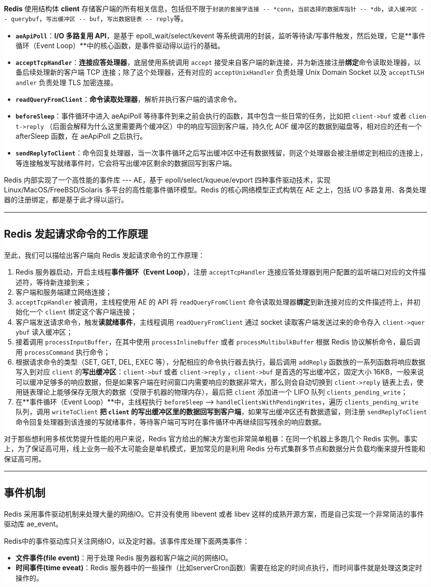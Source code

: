   **Redis** 使用结构体 **client** 存储客户端的所有相关信息，包括但不限于`封装的套接字连接 -- *conn`，`当前选择的数据库指针 -- *db`，`读入缓冲区 -- querybuf`，`写出缓冲区 -- buf`，`写出数据链表 -- reply`等。

- **`aeApiPoll`**：**I/O 多路复用 API**，是基于 epoll_wait/select/kevent 等系统调用的封装，监听等待读/写事件触发，然后处理，它是**事件循环（Event Loop）**中的核心函数，是事件驱动得以运行的基础。

- **`acceptTcpHandler`**：**连接应答处理器**，底层使用系统调用 `accept` 接受来自客户端的新连接，并为新连接注册**绑定**命令读取处理器，以备后续处理新的客户端 TCP 连接；除了这个处理器，还有对应的 `acceptUnixHandler` 负责处理 Unix Domain Socket 以及 `acceptTLSHandler` 负责处理 TLS 加密连接。

- **`readQueryFromClient`**：**命令读取处理器**，解析并执行客户端的请求命令。

- **`beforeSleep`**：事件循环中进入 aeApiPoll 等待事件到来之前会执行的函数，其中包含一些日常的任务，比如把 `client->buf` 或者 `client->reply` （后面会解释为什么这里需要两个缓冲区）中的响应写回到客户端，持久化 AOF 缓冲区的数据到磁盘等，相对应的还有一个 afterSleep 函数，在 aeApiPoll 之后执行。

- **`sendReplyToClient`**：命令回复处理器，当一次事件循环之后写出缓冲区中还有数据残留，则这个处理器会被注册绑定到相应的连接上，等连接触发写就绪事件时，它会将写出缓冲区剩余的数据回写到客户端。

Redis 内部实现了一个高性能的事件库 --- AE，基于 epoll/select/kqueue/evport 四种事件驱动技术，实现 Linux/MacOS/FreeBSD/Solaris 多平台的高性能事件循环模型。Redis 的核心网络模型正式构筑在 AE 之上，包括 I/O 多路复用、各类处理器的注册绑定，都是基于此才得以运行。

------

## Redis 发起请求命令的工作原理

至此，我们可以描绘出客户端向 Redis 发起请求命令的工作原理：

1. Redis 服务器启动，开启主线程**事件循环（Event Loop）**，注册 `acceptTcpHandler` 连接应答处理器到用户配置的监听端口对应的文件描述符，等待新连接到来；
2. 客户端和服务端建立网络连接；
3. `acceptTcpHandler` 被调用，主线程使用 AE 的 API 将 `readQueryFromClient` 命令读取处理器**绑定**到新连接对应的文件描述符上，并初始化一个 `client` 绑定这个客户端连接；
4. 客户端发送请求命令，触发**读就绪事件**，主线程调用 `readQueryFromClient` 通过 socket 读取客户端发送过来的命令存入 `client->querybuf` 读入缓冲区；
5. 接着调用 `processInputBuffer`，在其中使用 `processInlineBuffer` 或者 `processMultibulkBuffer` 根据 Redis 协议解析命令，最后调用 `processCommand` 执行命令；
6. 根据请求命令的类型（SET, GET, DEL, EXEC 等），分配相应的命令执行器去执行，最后调用 `addReply` 函数族的一系列函数将响应数据写入到对应 `client` 的**写出缓冲区**：`client->buf` 或者 `client->reply` ，`client->buf` 是首选的写出缓冲区，固定大小 16KB，一般来说可以缓冲足够多的响应数据，但是如果客户端在时间窗口内需要响应的数据非常大，那么则会自动切换到 `client->reply` 链表上去，使用链表理论上能够保存无限大的数据（受限于机器的物理内存），最后把 `client` 添加进一个 LIFO 队列 `clients_pending_write`；
7. 在**事件循环（Event Loop）**中，主线程执行 `beforeSleep` --> `handleClientsWithPendingWrites`，遍历 `clients_pending_write` 队列，调用 `writeToClient` **把 `client` 的写出缓冲区里的数据回写到客户端**，如果写出缓冲区还有数据遗留，则注册 `sendReplyToClient` 命令回复处理器到该连接的写就绪事件，等待客户端可写时在事件循环中再继续回写残余的响应数据。

对于那些想利用多核优势提升性能的用户来说，Redis 官方给出的解决方案也非常简单粗暴：在同一个机器上多跑几个 Redis 实例。事实上，为了保证高可用，线上业务一般不太可能会是单机模式，更加常见的是利用 Redis 分布式集群多节点和数据分片负载均衡来提升性能和保证高可用。

------

## 事件机制

Redis 采用事件驱动机制来处理大量的网络IO。它并没有使用 libevent 或者 libev 这样的成熟开源方案，而是自己实现一个非常简洁的事件驱动库 ae_event。

Redis中的事件驱动库只关注网络IO，以及定时器。该事件库处理下面两类事件：

- **文件事件(file event)**：用于处理 Redis 服务器和客户端之间的网络IO。
- **时间事件(time eveat)**：Redis 服务器中的一些操作（比如serverCron函数）需要在给定的时间点执行，而时间事件就是处理这类定时操作的。
